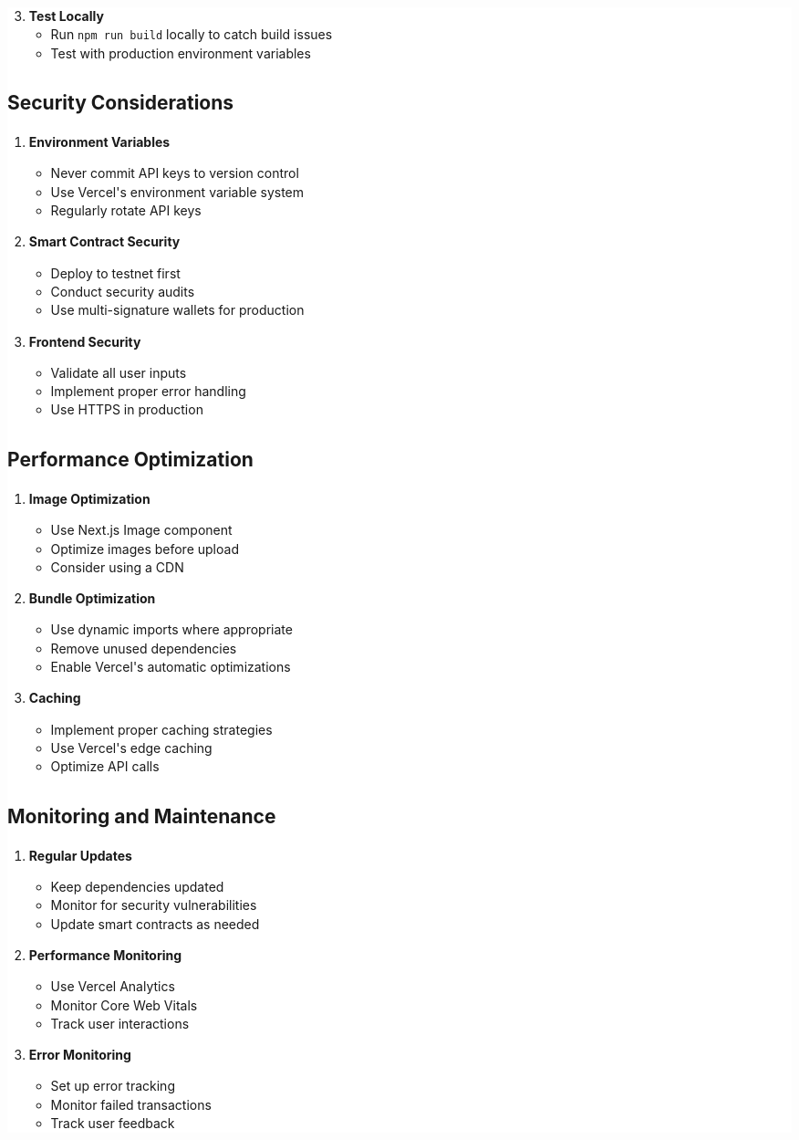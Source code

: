 3. **Test Locally**
   - Run `npm run build` locally to catch build issues
   - Test with production environment variables

## Security Considerations

1. **Environment Variables**
   - Never commit API keys to version control
   - Use Vercel's environment variable system
   - Regularly rotate API keys

2. **Smart Contract Security**
   - Deploy to testnet first
   - Conduct security audits
   - Use multi-signature wallets for production

3. **Frontend Security**
   - Validate all user inputs
   - Implement proper error handling
   - Use HTTPS in production

## Performance Optimization

1. **Image Optimization**
   - Use Next.js Image component
   - Optimize images before upload
   - Consider using a CDN

2. **Bundle Optimization**
   - Use dynamic imports where appropriate
   - Remove unused dependencies
   - Enable Vercel's automatic optimizations

3. **Caching**
   - Implement proper caching strategies
   - Use Vercel's edge caching
   - Optimize API calls

## Monitoring and Maintenance

1. **Regular Updates**
   - Keep dependencies updated
   - Monitor for security vulnerabilities
   - Update smart contracts as needed

2. **Performance Monitoring**
   - Use Vercel Analytics
   - Monitor Core Web Vitals
   - Track user interactions

3. **Error Monitoring**
   - Set up error tracking
   - Monitor failed transactions
   - Track user feedback

